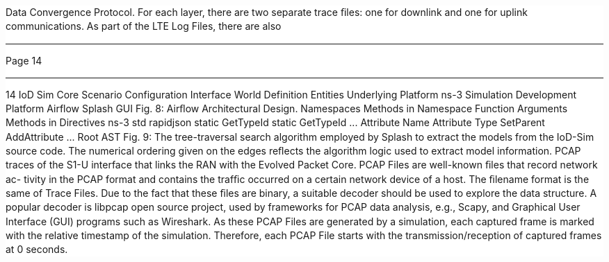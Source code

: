 Data Convergence Protocol. For each layer, there are two
separate trace ﬁles: one for downlink and one for uplink
communications. As part of the LTE Log Files, there are also


---

Page 14

---

14
IoD Sim Core
Scenario Configuration Interface
World Definition
Entities
Underlying Platform
ns-3
Simulation Development Platform
Airflow
Splash
GUI
Fig. 8: Airﬂow Architectural Design.
Namespaces
Methods in
Namespace
Function 
Arguments
Methods in
Directives
ns-3
std
rapidjson
static 
GetTypeId
static 
GetTypeId
...
Attribute 
Name
Attribute 
Type
SetParent
AddAttribute
...
Root 
AST
Fig. 9: The tree-traversal search algorithm employed by Splash
to extract the models from the IoD-Sim source code. The
numerical ordering given on the edges reﬂects the algorithm
logic used to extract model information.
PCAP traces of the S1-U interface that links the RAN with
the Evolved Packet Core.
PCAP Files are well-known ﬁles that record network ac-
tivity in the PCAP format and contains the trafﬁc occurred
on a certain network device of a host. The ﬁlename format
is the same of Trace Files. Due to the fact that these ﬁles
are binary, a suitable decoder should be used to explore the
data structure. A popular decoder is libpcap open source
project, used by frameworks for PCAP data analysis, e.g.,
Scapy, and Graphical User Interface (GUI) programs such as
Wireshark. As these PCAP Files are generated by a simulation,
each captured frame is marked with the relative timestamp
of the simulation. Therefore, each PCAP File starts with the
transmission/reception of captured frames at 0 seconds.